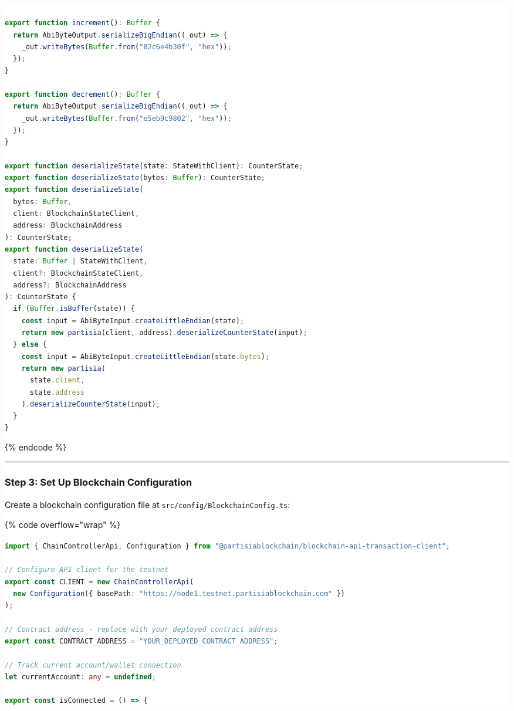 ```typescript

export function increment(): Buffer {
  return AbiByteOutput.serializeBigEndian((_out) => {
    _out.writeBytes(Buffer.from("82c6e4b30f", "hex"));
  });
}

export function decrement(): Buffer {
  return AbiByteOutput.serializeBigEndian((_out) => {
    _out.writeBytes(Buffer.from("e5eb9c9802", "hex"));
  });
}

export function deserializeState(state: StateWithClient): CounterState;
export function deserializeState(bytes: Buffer): CounterState;
export function deserializeState(
  bytes: Buffer,
  client: BlockchainStateClient,
  address: BlockchainAddress
): CounterState;
export function deserializeState(
  state: Buffer | StateWithClient,
  client?: BlockchainStateClient,
  address?: BlockchainAddress
): CounterState {
  if (Buffer.isBuffer(state)) {
    const input = AbiByteInput.createLittleEndian(state);
    return new partisia(client, address).deserializeCounterState(input);
  } else {
    const input = AbiByteInput.createLittleEndian(state.bytes);
    return new partisia(
      state.client,
      state.address
    ).deserializeCounterState(input);
  }
}


```
{% endcode %}

***

### Step 3: Set Up Blockchain Configuration

Create a blockchain configuration file at `src/config/BlockchainConfig.ts`:

{% code overflow="wrap" %}
```typescript
import { ChainControllerApi, Configuration } from "@partisiablockchain/blockchain-api-transaction-client";

// Configure API client for the testnet
export const CLIENT = new ChainControllerApi(
  new Configuration({ basePath: "https://node1.testnet.partisiablockchain.com" })
);

// Contract address - replace with your deployed contract address
export const CONTRACT_ADDRESS = "YOUR_DEPLOYED_CONTRACT_ADDRESS";

// Track current account/wallet connection
let currentAccount: any = undefined;

export const isConnected = () => {
```